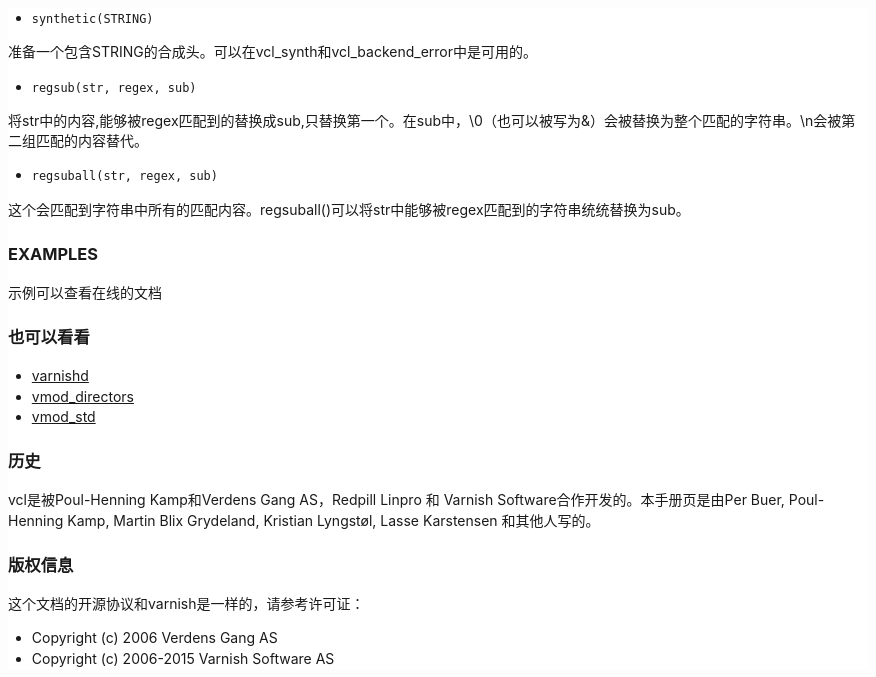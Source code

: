 - `synthetic(STRING)`

准备一个包含STRING的合成头。可以在vcl_synth和vcl_backend_error中是可用的。

- `regsub(str, regex, sub)`

将str中的内容,能够被regex匹配到的替换成sub,只替换第一个。在sub中，\0（也可以被写为\&）会被替换为整个匹配的字符串。\n会被第二组匹配的内容替代。

- `regsuball(str, regex, sub)`

这个会匹配到字符串中所有的匹配内容。regsuball()可以将str中能够被regex匹配到的字符串统统替换为sub。

### EXAMPLES

示例可以查看在线的文档

### 也可以看看

- [varnishd](https://www.varnish-cache.org/docs/4.1/reference/varnishd.html#varnishd-1)
- [vmod_directors](https://www.varnish-cache.org/docs/4.1/reference/vmod_directors.generated.html#vmod-directors-3)
- [vmod_std](https://www.varnish-cache.org/docs/4.1/reference/vmod_std.generated.html#vmod-std-3)

### 历史

vcl是被Poul-Henning Kamp和Verdens Gang AS，Redpill Linpro 和 Varnish Software合作开发的。本手册页是由Per Buer, Poul-Henning Kamp, Martin Blix Grydeland, Kristian Lyngstøl, Lasse Karstensen 和其他人写的。

### 版权信息

这个文档的开源协议和varnish是一样的，请参考许可证：

- Copyright (c) 2006 Verdens Gang AS
- Copyright (c) 2006-2015 Varnish Software AS

